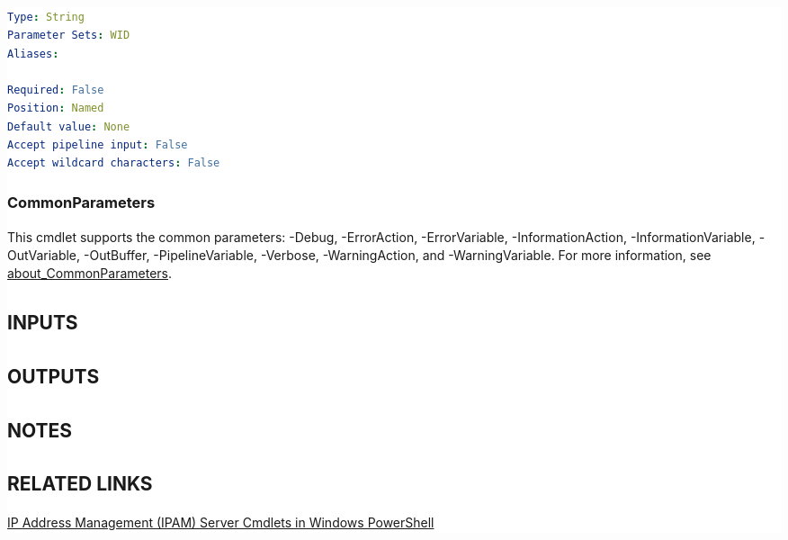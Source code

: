 ```yaml
Type: String
Parameter Sets: WID
Aliases: 

Required: False
Position: Named
Default value: None
Accept pipeline input: False
Accept wildcard characters: False
```

### CommonParameters
This cmdlet supports the common parameters: -Debug, -ErrorAction, -ErrorVariable, -InformationAction, -InformationVariable, -OutVariable, -OutBuffer, -PipelineVariable, -Verbose, -WarningAction, and -WarningVariable. For more information, see [about_CommonParameters](https://go.microsoft.com/fwlink/?LinkID=113216).

## INPUTS

## OUTPUTS

## NOTES

## RELATED LINKS

[IP Address Management (IPAM) Server Cmdlets in Windows PowerShell](./ipamserver.md)


